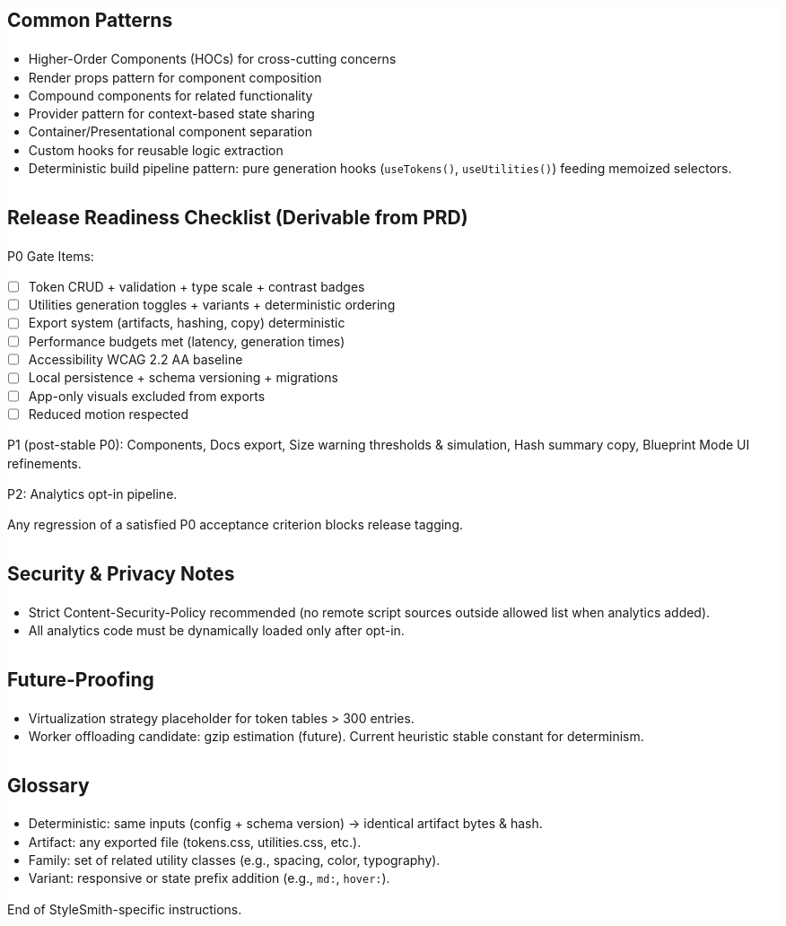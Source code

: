 ## Common Patterns

- Higher-Order Components (HOCs) for cross-cutting concerns
- Render props pattern for component composition
- Compound components for related functionality
- Provider pattern for context-based state sharing
- Container/Presentational component separation
- Custom hooks for reusable logic extraction
- Deterministic build pipeline pattern: pure generation hooks (`useTokens()`, `useUtilities()`) feeding memoized selectors.

## Release Readiness Checklist (Derivable from PRD)

P0 Gate Items:

- [ ] Token CRUD + validation + type scale + contrast badges
- [ ] Utilities generation toggles + variants + deterministic ordering
- [ ] Export system (artifacts, hashing, copy) deterministic
- [ ] Performance budgets met (latency, generation times)
- [ ] Accessibility WCAG 2.2 AA baseline
- [ ] Local persistence + schema versioning + migrations
- [ ] App-only visuals excluded from exports
- [ ] Reduced motion respected

P1 (post-stable P0): Components, Docs export, Size warning thresholds & simulation, Hash summary copy, Blueprint Mode UI refinements.

P2: Analytics opt-in pipeline.

Any regression of a satisfied P0 acceptance criterion blocks release tagging.

## Security & Privacy Notes

- Strict Content-Security-Policy recommended (no remote script sources outside allowed list when analytics added).
- All analytics code must be dynamically loaded only after opt-in.

## Future-Proofing

- Virtualization strategy placeholder for token tables > 300 entries.
- Worker offloading candidate: gzip estimation (future). Current heuristic stable constant for determinism.

## Glossary

- Deterministic: same inputs (config + schema version) → identical artifact bytes & hash.
- Artifact: any exported file (tokens.css, utilities.css, etc.).
- Family: set of related utility classes (e.g., spacing, color, typography).
- Variant: responsive or state prefix addition (e.g., `md:`, `hover:`).

End of StyleSmith-specific instructions.
